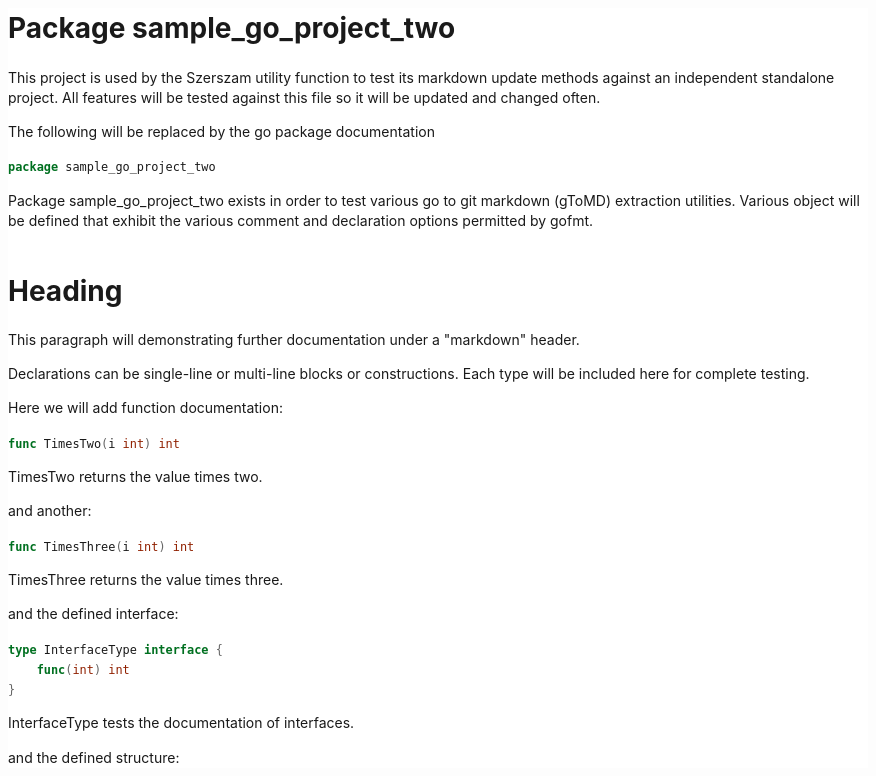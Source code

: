 

# Package sample_go_project_two

This project is used by the Szerszam utility function to test its markdown
update methods against an independent standalone project. All features
will be tested against this file so it will be updated and changed often.

The following will be replaced by the go package documentation


```go
package sample_go_project_two
```

Package sample_go_project_two exists in order to test various go to git
markdown (gToMD) extraction utilities.  Various object will be defined that
exhibit the various comment and declaration options permitted by gofmt.

# Heading

This paragraph will demonstrating further documentation under a "markdown"
header.

Declarations can be single-line or multi-line blocks or constructions.  Each
type will be included here for complete testing.


Here we will add function documentation:


```go
func TimesTwo(i int) int
```

TimesTwo returns the value times two.


and another:


```go
func TimesThree(i int) int
```

TimesThree returns the value times three.


and the defined interface:


```go
type InterfaceType interface {
    func(int) int
}
```

InterfaceType tests the documentation of interfaces.


and the defined structure:
